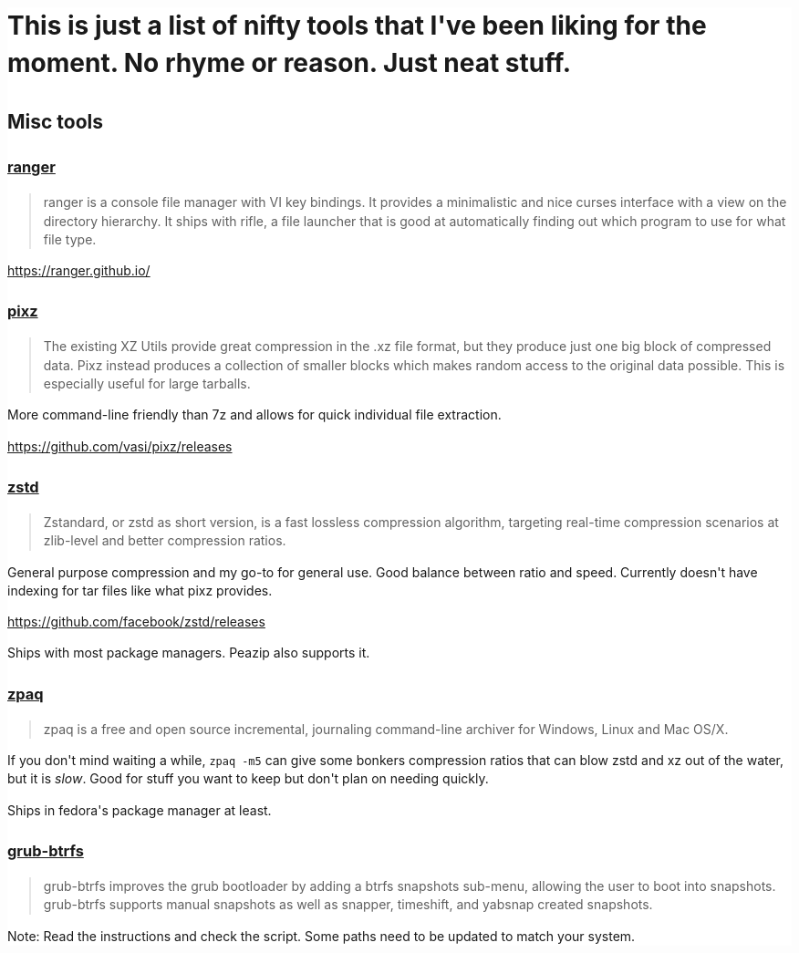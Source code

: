 # This is just a list of nifty tools that I've been liking for the moment. No rhyme or reason. Just neat stuff.

## Misc tools

### [ranger](https://github.com/ranger/ranger)

> ranger is a console file manager with VI key bindings. It provides a minimalistic and nice curses interface with a view on the directory hierarchy. It ships with rifle, a file launcher that is good at automatically finding out which program to use for what file type.

https://ranger.github.io/

### [pixz](https://github.com/vasi/pixz)

> The existing XZ Utils provide great compression in the .xz file format, but they produce just one big block of compressed data. Pixz instead produces a collection of smaller blocks which makes random access to the original data possible. This is especially useful for large tarballs.

More command-line friendly than 7z and allows for quick individual file extraction.

https://github.com/vasi/pixz/releases

### [zstd](https://github.com/facebook/zstd)

> Zstandard, or zstd as short version, is a fast lossless compression algorithm, targeting real-time compression scenarios at zlib-level and better compression ratios. 

General purpose compression and my go-to for general use. Good balance between ratio and speed. Currently doesn't have indexing for tar files like what pixz provides.

https://github.com/facebook/zstd/releases

Ships with most package managers. Peazip also supports it.

### [zpaq](https://mattmahoney.net/dc/zpaq.html)

> zpaq is a free and open source incremental, journaling command-line archiver for Windows, Linux and Mac OS/X.

If you don't mind waiting a while, `zpaq -m5` can give some bonkers compression ratios that can blow zstd and xz out of the water, but it is *slow*. Good for stuff you want to keep but don't plan on needing quickly.

Ships in fedora's package manager at least.

### [grub-btrfs](https://github.com/Antynea/grub-btrfs)

> grub-btrfs improves the grub bootloader by adding a btrfs snapshots sub-menu, allowing the user to boot into snapshots. grub-btrfs supports manual snapshots as well as snapper, timeshift, and yabsnap created snapshots.

Note: Read the instructions and check the script. Some paths need to be updated to match your system.
